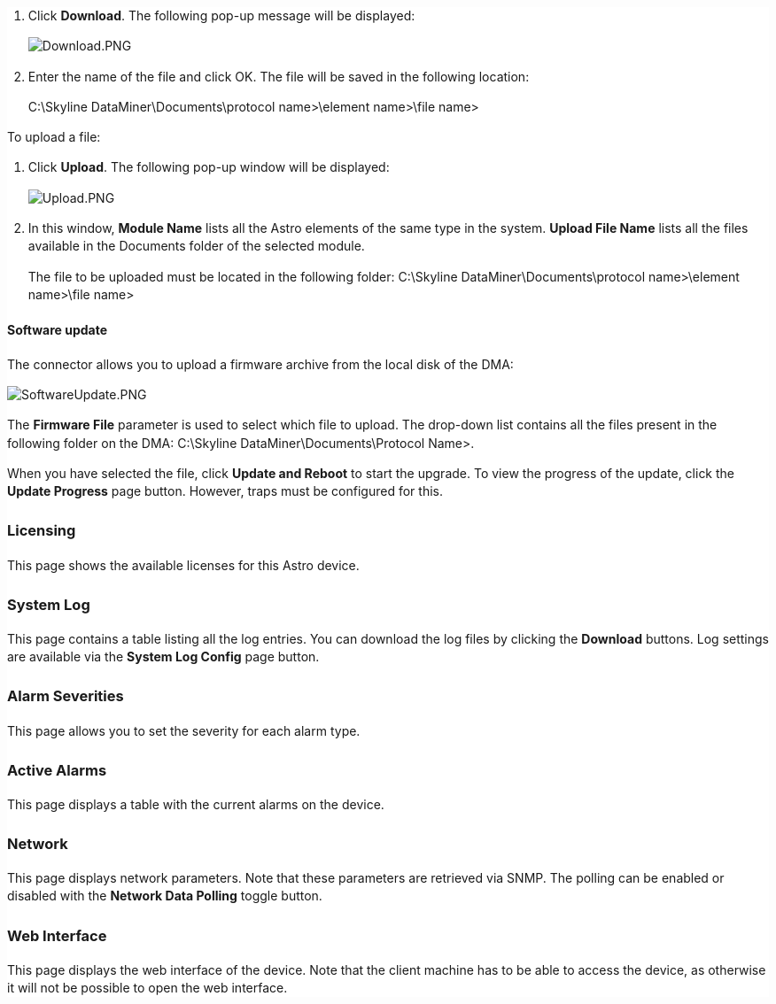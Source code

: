 1. Click **Download**. The following pop-up message will be displayed:

   ![Download.PNG](~/connector-help/images/Astro_U158_Edge_QAM_Download.PNG)

1. Enter the name of the file and click OK. The file will be saved in the following location:

    C:\Skyline DataMiner\Documents\\protocol name\>\\element name\>\\file name\>

To upload a file:

1. Click **Upload**. The following pop-up window will be displayed:

   ![Upload.PNG](~/connector-help/images/Astro_U158_Edge_QAM_Upload.PNG)

1. In this window, **Module Name** lists all the Astro elements of the same type in the system. **Upload File Name** lists all the files available in the Documents folder of the selected module.

   The file to be uploaded must be located in the following folder: C:\Skyline DataMiner\Documents\\protocol name\>\\element name\>\\file name\>

#### Software update

The connector allows you to upload a firmware archive from the local disk of the DMA:

![SoftwareUpdate.PNG](~/connector-help/images/Astro_U158_Edge_QAM_SoftwareUpdate.PNG)

The **Firmware File** parameter is used to select which file to upload. The drop-down list contains all the files present in the following folder on the DMA: C:\Skyline DataMiner\Documents\\Protocol Name\>.

When you have selected the file, click **Update and Reboot** to start the upgrade. To view the progress of the update, click the **Update Progress** page button. However, traps must be configured for this.

### Licensing

This page shows the available licenses for this Astro device.

### System Log

This page contains a table listing all the log entries. You can download the log files by clicking the **Download** buttons. Log settings are available via the **System Log Config** page button.

### Alarm Severities

This page allows you to set the severity for each alarm type.

### Active Alarms

This page displays a table with the current alarms on the device.

### Network

This page displays network parameters. Note that these parameters are retrieved via SNMP. The polling can be enabled or disabled with the **Network Data Polling** toggle button.

### Web Interface

This page displays the web interface of the device. Note that the client machine has to be able to access the device, as otherwise it will not be possible to open the web interface.
